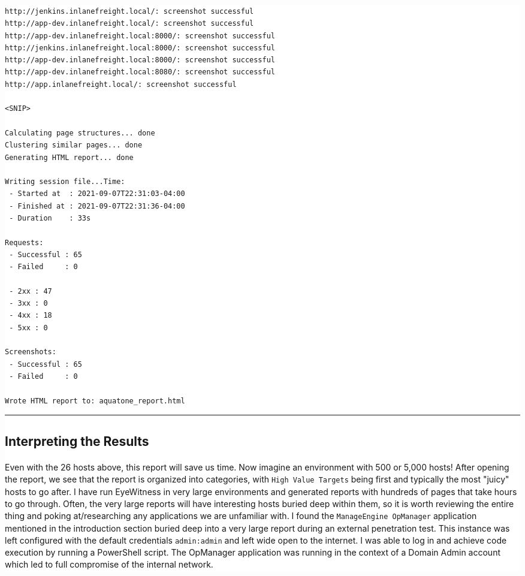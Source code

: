```shell
http://jenkins.inlanefreight.local/: screenshot successful
http://app-dev.inlanefreight.local/: screenshot successful
http://app-dev.inlanefreight.local:8000/: screenshot successful
http://jenkins.inlanefreight.local:8000/: screenshot successful
http://app-dev.inlanefreight.local:8000/: screenshot successful
http://app-dev.inlanefreight.local:8080/: screenshot successful
http://app.inlanefreight.local/: screenshot successful

<SNIP>

Calculating page structures... done
Clustering similar pages... done
Generating HTML report... done

Writing session file...Time:
 - Started at  : 2021-09-07T22:31:03-04:00
 - Finished at : 2021-09-07T22:31:36-04:00
 - Duration    : 33s

Requests:
 - Successful : 65
 - Failed     : 0

 - 2xx : 47
 - 3xx : 0
 - 4xx : 18
 - 5xx : 0

Screenshots:
 - Successful : 65
 - Failed     : 0

Wrote HTML report to: aquatone_report.html

```

* * *

## Interpreting the Results

Even with the 26 hosts above, this report will save us time. Now imagine an environment with 500 or 5,000 hosts! After opening the report, we see that the report is organized into categories, with `High Value Targets` being first and typically the most "juicy" hosts to go after. I have run EyeWitness in very large environments and generated reports with hundreds of pages that take hours to go through. Often, the very large reports will have interesting hosts buried deep within them, so it is worth reviewing the entire thing and poking at/researching any applications we are unfamiliar with. I found the `ManageEngine OpManager` application mentioned in the introduction section buried deep into a very large report during an external penetration test. This instance was left configured with the default credentials `admin:admin` and left wide open to the internet. I was able to log in and achieve code execution by running a PowerShell script. The OpManager application was running in the context of a Domain Admin account which led to full compromise of the internal network.
